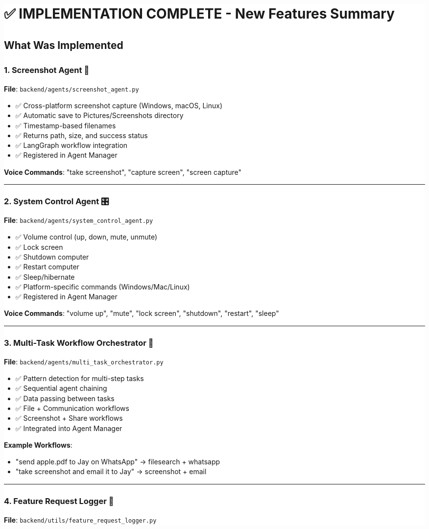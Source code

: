 # ✅ IMPLEMENTATION COMPLETE - New Features Summary

## What Was Implemented

### 1. Screenshot Agent 📸
**File**: `backend/agents/screenshot_agent.py`

- ✅ Cross-platform screenshot capture (Windows, macOS, Linux)
- ✅ Automatic save to Pictures/Screenshots directory
- ✅ Timestamp-based filenames
- ✅ Returns path, size, and success status
- ✅ LangGraph workflow integration
- ✅ Registered in Agent Manager

**Voice Commands**: "take screenshot", "capture screen", "screen capture"

---

### 2. System Control Agent 🎛️
**File**: `backend/agents/system_control_agent.py`

- ✅ Volume control (up, down, mute, unmute)
- ✅ Lock screen
- ✅ Shutdown computer
- ✅ Restart computer
- ✅ Sleep/hibernate
- ✅ Platform-specific commands (Windows/Mac/Linux)
- ✅ Registered in Agent Manager

**Voice Commands**: "volume up", "mute", "lock screen", "shutdown", "restart", "sleep"

---

### 3. Multi-Task Workflow Orchestrator 🔗
**File**: `backend/agents/multi_task_orchestrator.py`

- ✅ Pattern detection for multi-step tasks
- ✅ Sequential agent chaining
- ✅ Data passing between tasks
- ✅ File + Communication workflows
- ✅ Screenshot + Share workflows
- ✅ Integrated into Agent Manager

**Example Workflows**:
- "send apple.pdf to Jay on WhatsApp" → filesearch + whatsapp
- "take screenshot and email it to Jay" → screenshot + email

---

### 4. Feature Request Logger 📝
**File**: `backend/utils/feature_request_logger.py`
